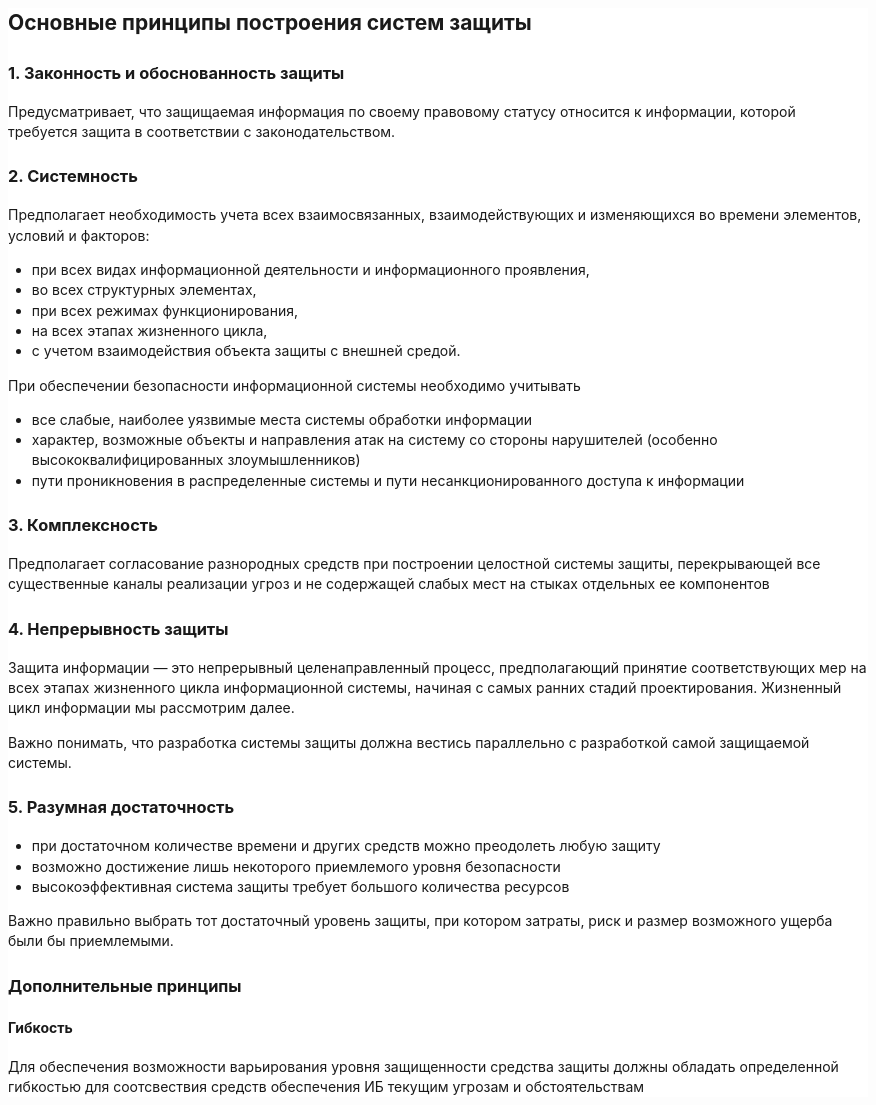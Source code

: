 ## Основные принципы построения систем защиты

### 1. Законность и обоснованность защиты

Предусматривает, что защищаемая информация по своему правовому статусу относится к информации, которой требуется защита в соответствии с законодательством.

### 2. Системность

Предполагает необходимость учета всех взаимосвязанных, взаимодействующих и изменяющихся во времени элементов, условий и факторов:

- при всех видах информационной деятельности и информационного проявления,
- во всех структурных элементах,
- при всех режимах функционирования,
- на всех этапах жизненного цикла,
- с учетом взаимодействия объекта защиты с внешней средой.

При обеспечении безопасности информационной системы необходимо учитывать
- все слабые, наиболее уязвимые места системы обработки информации
- характер, возможные объекты и направления атак на систему со стороны нарушителей (особенно высококвалифицированных злоумышленников)
- пути проникновения в распределенные системы и пути несанкционированного доступа к информации

### 3. Комплексность

Предполагает согласование разнородных средств при построении целостной системы защиты, перекрывающей все существенные каналы реализации угроз и не содержащей слабых мест на стыках отдельных ее компонентов

### 4. Непрерывность защиты

Защита информации — это непрерывный целенаправленный процесс, предполагающий принятие соответствующих мер на всех этапах жизненного цикла информационной системы, начиная с самых ранних стадий проектирования. Жизненный цикл информации мы рассмотрим далее.

Важно понимать, что разработка системы защиты должна вестись параллельно с разработкой самой защищаемой системы.

### 5. Разумная достаточность

- при достаточном количестве времени и других средств можно преодолеть любую защиту
- возможно достижение лишь некоторого приемлемого уровня безопасности
- высокоэффективная система защиты требует большого количества ресурсов

Важно правильно выбрать тот достаточный уровень защиты, при котором затраты, риск и размер возможного ущерба были бы приемлемыми.

### Дополнительные принципы

#### Гибкость

Для обеспечения возможности варьирования уровня защищенности средства защиты должны обладать определенной гибкостью для соотсвествия средств обеспечения ИБ текущим угрозам и обстоятельствам
